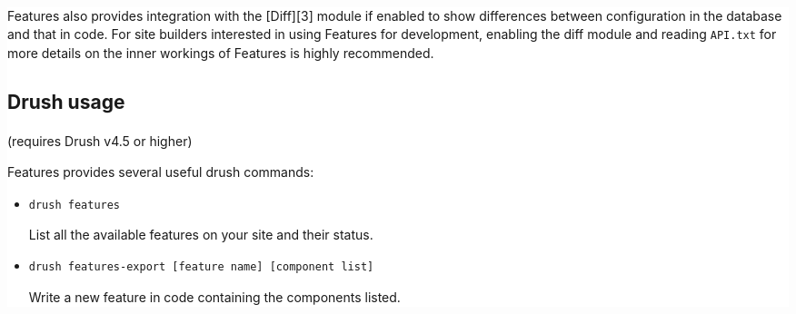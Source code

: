 Features also provides integration with the [Diff][3] module if enabled to show
differences between configuration in the database and that in code. For site
builders interested in using Features for development, enabling the diff module
and reading `API.txt` for more details on the inner workings of Features is
highly recommended.


Drush usage
-----------
(requires Drush v4.5 or higher)

Features provides several useful drush commands:

- `drush features`

  List all the available features on your site and their status.

- `drush features-export [feature name] [component list]`

  Write a new feature in code containing the components listed.

